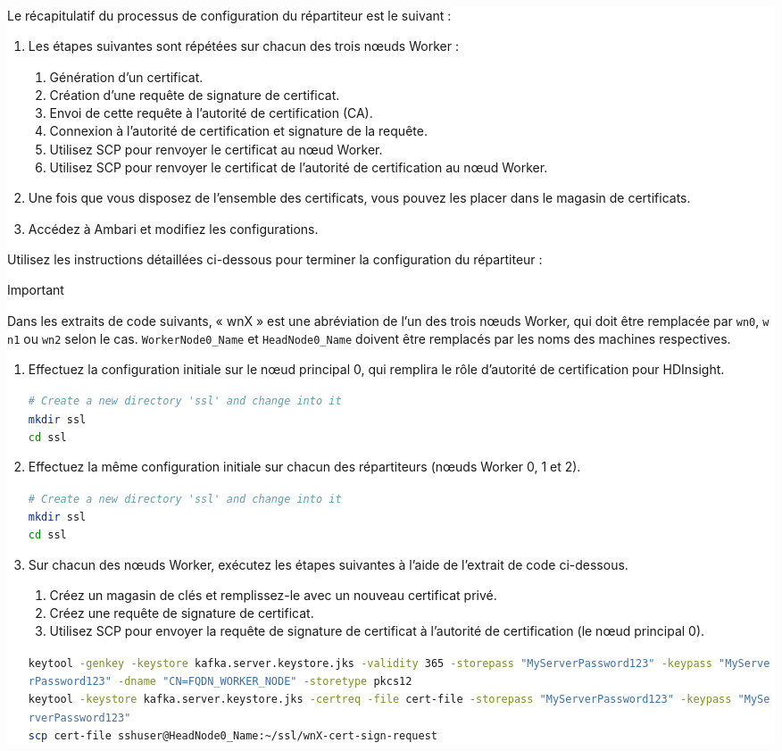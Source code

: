 Le récapitulatif du processus de configuration du répartiteur est le suivant :

1. Les étapes suivantes sont répétées sur chacun des trois nœuds Worker :

    1. Génération d’un certificat.
    1. Création d’une requête de signature de certificat.
    1. Envoi de cette requête à l’autorité de certification (CA).
    1. Connexion à l’autorité de certification et signature de la requête.
    1. Utilisez SCP pour renvoyer le certificat au nœud Worker.
    1. Utilisez SCP pour renvoyer le certificat de l’autorité de certification au nœud Worker.

1. Une fois que vous disposez de l’ensemble des certificats, vous pouvez les placer dans le magasin de certificats.
1. Accédez à Ambari et modifiez les configurations.

Utilisez les instructions détaillées ci-dessous pour terminer la configuration du répartiteur :

> [!Important]
> Dans les extraits de code suivants, « wnX » est une abréviation de l’un des trois nœuds Worker, qui doit être remplacée par `wn0`, `wn1` ou `wn2` selon le cas. `WorkerNode0_Name` et `HeadNode0_Name` doivent être remplacés par les noms des machines respectives.

1. Effectuez la configuration initiale sur le nœud principal 0, qui remplira le rôle d’autorité de certification pour HDInsight.

    ```bash
    # Create a new directory 'ssl' and change into it
    mkdir ssl
    cd ssl
    ```

1. Effectuez la même configuration initiale sur chacun des répartiteurs (nœuds Worker 0, 1 et 2).

    ```bash
    # Create a new directory 'ssl' and change into it
    mkdir ssl
    cd ssl
    ```

1. Sur chacun des nœuds Worker, exécutez les étapes suivantes à l’aide de l’extrait de code ci-dessous.
    1. Créez un magasin de clés et remplissez-le avec un nouveau certificat privé.
    1. Créez une requête de signature de certificat.
    1. Utilisez SCP pour envoyer la requête de signature de certificat à l’autorité de certification (le nœud principal 0).

    ```bash
    keytool -genkey -keystore kafka.server.keystore.jks -validity 365 -storepass "MyServerPassword123" -keypass "MyServerPassword123" -dname "CN=FQDN_WORKER_NODE" -storetype pkcs12
    keytool -keystore kafka.server.keystore.jks -certreq -file cert-file -storepass "MyServerPassword123" -keypass "MyServerPassword123"
    scp cert-file sshuser@HeadNode0_Name:~/ssl/wnX-cert-sign-request
    ```
